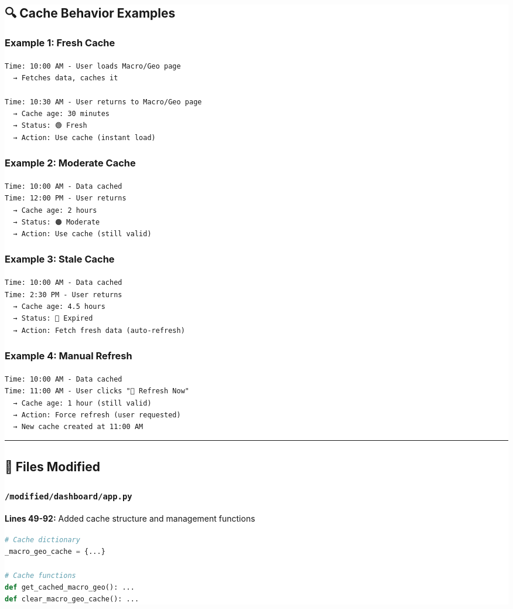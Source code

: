 
## 🔍 Cache Behavior Examples

### **Example 1: Fresh Cache**
```
Time: 10:00 AM - User loads Macro/Geo page
  → Fetches data, caches it
  
Time: 10:30 AM - User returns to Macro/Geo page
  → Cache age: 30 minutes
  → Status: 🟢 Fresh
  → Action: Use cache (instant load)
```

### **Example 2: Moderate Cache**
```
Time: 10:00 AM - Data cached
Time: 12:00 PM - User returns
  → Cache age: 2 hours
  → Status: 🟠 Moderate
  → Action: Use cache (still valid)
```

### **Example 3: Stale Cache**
```
Time: 10:00 AM - Data cached
Time: 2:30 PM - User returns
  → Cache age: 4.5 hours
  → Status: 🔴 Expired
  → Action: Fetch fresh data (auto-refresh)
```

### **Example 4: Manual Refresh**
```
Time: 10:00 AM - Data cached
Time: 11:00 AM - User clicks "🔄 Refresh Now"
  → Cache age: 1 hour (still valid)
  → Action: Force refresh (user requested)
  → New cache created at 11:00 AM
```

---

## 📝 Files Modified

### **`/modified/dashboard/app.py`**

**Lines 49-92:** Added cache structure and management functions
```python
# Cache dictionary
_macro_geo_cache = {...}

# Cache functions
def get_cached_macro_geo(): ...
def clear_macro_geo_cache(): ...
```
